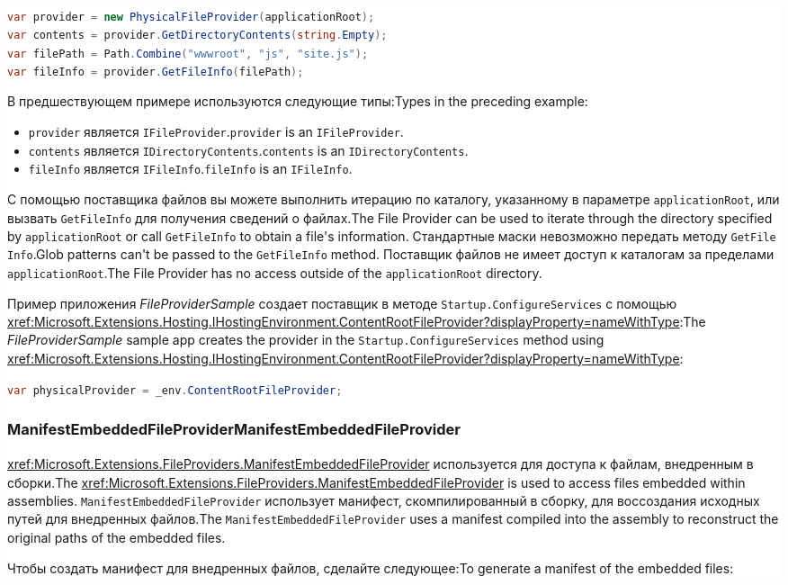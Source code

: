 ```csharp
var provider = new PhysicalFileProvider(applicationRoot);
var contents = provider.GetDirectoryContents(string.Empty);
var filePath = Path.Combine("wwwroot", "js", "site.js");
var fileInfo = provider.GetFileInfo(filePath);
```

<span data-ttu-id="bbea1-142">В предшествующем примере используются следующие типы:</span><span class="sxs-lookup"><span data-stu-id="bbea1-142">Types in the preceding example:</span></span>

* <span data-ttu-id="bbea1-143">`provider` является `IFileProvider`.</span><span class="sxs-lookup"><span data-stu-id="bbea1-143">`provider` is an `IFileProvider`.</span></span>
* <span data-ttu-id="bbea1-144">`contents` является `IDirectoryContents`.</span><span class="sxs-lookup"><span data-stu-id="bbea1-144">`contents` is an `IDirectoryContents`.</span></span>
* <span data-ttu-id="bbea1-145">`fileInfo` является `IFileInfo`.</span><span class="sxs-lookup"><span data-stu-id="bbea1-145">`fileInfo` is an `IFileInfo`.</span></span>

<span data-ttu-id="bbea1-146">С помощью поставщика файлов вы можете выполнить итерацию по каталогу, указанному в параметре `applicationRoot`, или вызвать `GetFileInfo` для получения сведений о файлах.</span><span class="sxs-lookup"><span data-stu-id="bbea1-146">The File Provider can be used to iterate through the directory specified by `applicationRoot` or call `GetFileInfo` to obtain a file's information.</span></span> <span data-ttu-id="bbea1-147">Стандартные маски невозможно передать методу `GetFileInfo`.</span><span class="sxs-lookup"><span data-stu-id="bbea1-147">Glob patterns can't be passed to the `GetFileInfo` method.</span></span> <span data-ttu-id="bbea1-148">Поставщик файлов не имеет доступ к каталогам за пределами `applicationRoot`.</span><span class="sxs-lookup"><span data-stu-id="bbea1-148">The File Provider has no access outside of the `applicationRoot` directory.</span></span>

<span data-ttu-id="bbea1-149">Пример приложения *FileProviderSample* создает поставщик в методе `Startup.ConfigureServices` с помощью <xref:Microsoft.Extensions.Hosting.IHostingEnvironment.ContentRootFileProvider?displayProperty=nameWithType>:</span><span class="sxs-lookup"><span data-stu-id="bbea1-149">The *FileProviderSample* sample app creates the provider in the `Startup.ConfigureServices` method using <xref:Microsoft.Extensions.Hosting.IHostingEnvironment.ContentRootFileProvider?displayProperty=nameWithType>:</span></span>

```csharp
var physicalProvider = _env.ContentRootFileProvider;
```

### <a name="manifestembeddedfileprovider"></a><span data-ttu-id="bbea1-150">ManifestEmbeddedFileProvider</span><span class="sxs-lookup"><span data-stu-id="bbea1-150">ManifestEmbeddedFileProvider</span></span>

<span data-ttu-id="bbea1-151"><xref:Microsoft.Extensions.FileProviders.ManifestEmbeddedFileProvider> используется для доступа к файлам, внедренным в сборки.</span><span class="sxs-lookup"><span data-stu-id="bbea1-151">The <xref:Microsoft.Extensions.FileProviders.ManifestEmbeddedFileProvider> is used to access files embedded within assemblies.</span></span> <span data-ttu-id="bbea1-152">`ManifestEmbeddedFileProvider` использует манифест, скомпилированный в сборку, для воссоздания исходных путей для внедренных файлов.</span><span class="sxs-lookup"><span data-stu-id="bbea1-152">The `ManifestEmbeddedFileProvider` uses a manifest compiled into the assembly to reconstruct the original paths of the embedded files.</span></span>

<span data-ttu-id="bbea1-153">Чтобы создать манифест для внедренных файлов, сделайте следующее:</span><span class="sxs-lookup"><span data-stu-id="bbea1-153">To generate a manifest of the embedded files:</span></span>

